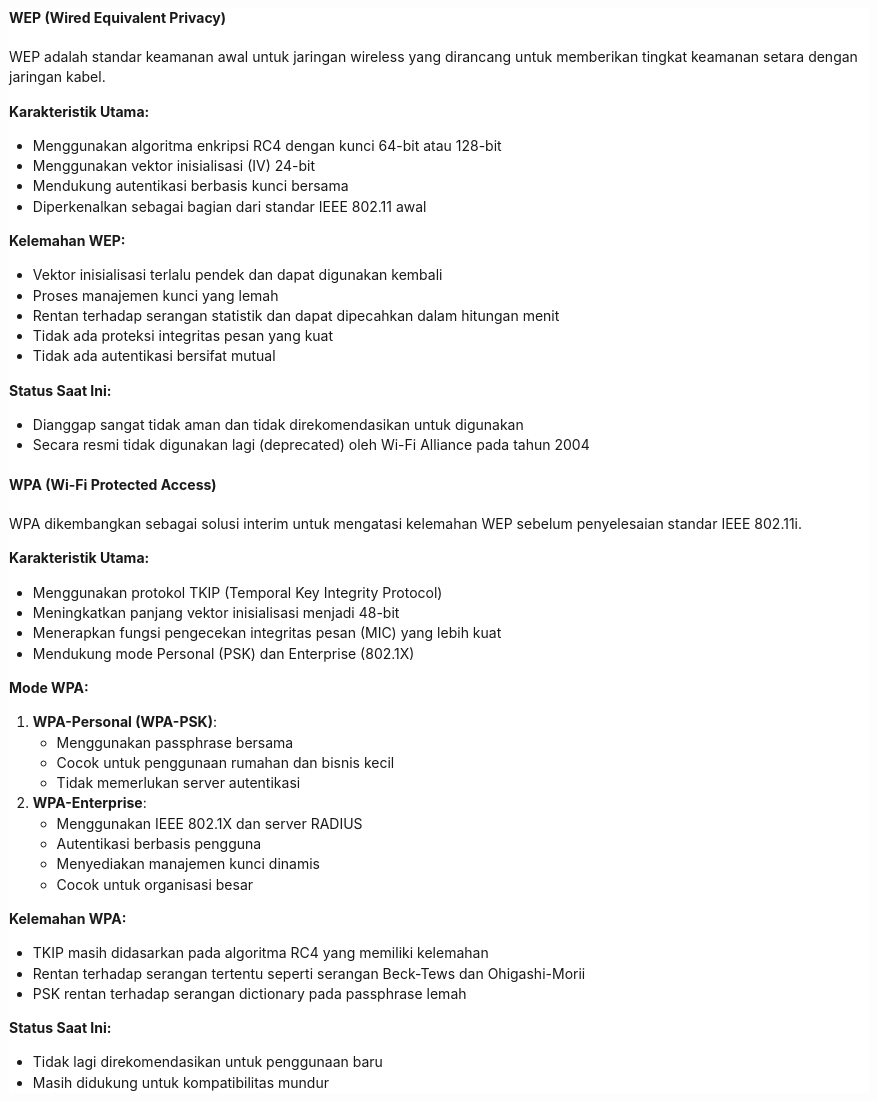 #### WEP (Wired Equivalent Privacy)

WEP adalah standar keamanan awal untuk jaringan wireless yang dirancang untuk memberikan tingkat keamanan setara dengan jaringan kabel.

**Karakteristik Utama:**

* Menggunakan algoritma enkripsi RC4 dengan kunci 64-bit atau 128-bit
* Menggunakan vektor inisialisasi (IV) 24-bit
* Mendukung autentikasi berbasis kunci bersama
* Diperkenalkan sebagai bagian dari standar IEEE 802.11 awal

**Kelemahan WEP:**

* Vektor inisialisasi terlalu pendek dan dapat digunakan kembali
* Proses manajemen kunci yang lemah
* Rentan terhadap serangan statistik dan dapat dipecahkan dalam hitungan menit
* Tidak ada proteksi integritas pesan yang kuat
* Tidak ada autentikasi bersifat mutual

**Status Saat Ini:**

* Dianggap sangat tidak aman dan tidak direkomendasikan untuk digunakan
* Secara resmi tidak digunakan lagi (deprecated) oleh Wi-Fi Alliance pada tahun 2004

#### WPA (Wi-Fi Protected Access)

WPA dikembangkan sebagai solusi interim untuk mengatasi kelemahan WEP sebelum penyelesaian standar IEEE 802.11i.

**Karakteristik Utama:**

* Menggunakan protokol TKIP (Temporal Key Integrity Protocol)
* Meningkatkan panjang vektor inisialisasi menjadi 48-bit
* Menerapkan fungsi pengecekan integritas pesan (MIC) yang lebih kuat
* Mendukung mode Personal (PSK) dan Enterprise (802.1X)

**Mode WPA:**

1. **WPA-Personal (WPA-PSK)**:
   * Menggunakan passphrase bersama
   * Cocok untuk penggunaan rumahan dan bisnis kecil
   * Tidak memerlukan server autentikasi
2. **WPA-Enterprise**:
   * Menggunakan IEEE 802.1X dan server RADIUS
   * Autentikasi berbasis pengguna
   * Menyediakan manajemen kunci dinamis
   * Cocok untuk organisasi besar

**Kelemahan WPA:**

* TKIP masih didasarkan pada algoritma RC4 yang memiliki kelemahan
* Rentan terhadap serangan tertentu seperti serangan Beck-Tews dan Ohigashi-Morii
* PSK rentan terhadap serangan dictionary pada passphrase lemah

**Status Saat Ini:**

* Tidak lagi direkomendasikan untuk penggunaan baru
* Masih didukung untuk kompatibilitas mundur
